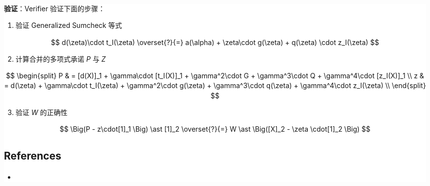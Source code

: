 **验证**：Verifier 验证下面的步骤：

1. 验证 Generalized Sumcheck 等式

$$
d(\zeta)\cdot t_I(\zeta) \overset{?}{=} a(\alpha) + \zeta\cdot g(\zeta) + q(\zeta) \cdot z_I(\zeta)
$$

2. 计算合并的多项式承诺 $P$ 与 $Z$

$$
\begin{split}
P & = [d(X)]_1 + \gamma\cdot [t_I(X)]_1 + \gamma^2\cdot G + \gamma^3\cdot Q + \gamma^4\cdot [z_I(X)]_1 \\
z & = d(\zeta) + \gamma\cdot t_I(\zeta) + \gamma^2\cdot g(\zeta) + \gamma^3\cdot q(\zeta) + \gamma^4\cdot z_I(\zeta) \\
\end{split}
$$

3. 验证 $W$ 的正确性

$$
\Big(P - z\cdot[1]_1 \Big) \ast [1]_2 \overset{?}{=} W \ast \Big([X]_2 - \zeta
\cdot[1]_2 \Big)
$$


## References
- 